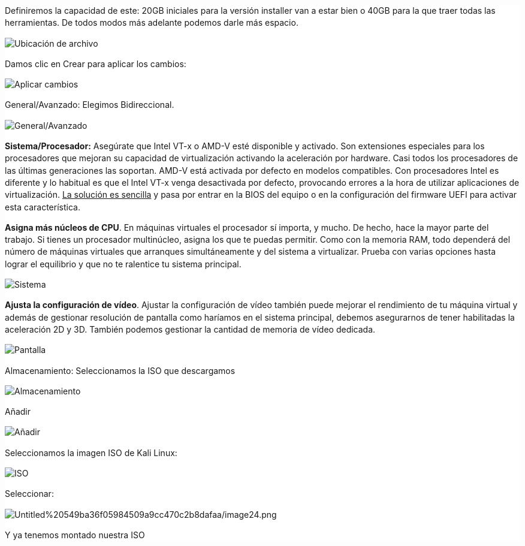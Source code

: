 Definiremos la capacidad de este: 20GB iniciales para la versión installer van a estar bien o 40GB para la que traer todas las herramientas. De todos modos más adelante podemos darle más espacio.

![Ubicación de archivo](https://breathecode.herokuapp.com/v1/media/file/image16-png)

Damos clic en Crear para aplicar los cambios:

![Aplicar cambios](https://breathecode.herokuapp.com/v1/media/file/image17-png)

General/Avanzado: Elegimos Bidireccional.

![General/Avanzado](https://breathecode.herokuapp.com/v1/media/file/image18-png)

**Sistema/Procesador:** Asegúrate que Intel VT-x o AMD-V esté disponible y activado. Son extensiones especiales para los procesadores que mejoran su capacidad de virtualización activando la aceleración por hardware. Casi todos los procesadores de las últimas generaciones las soportan. AMD-V está activada por defecto en modelos compatibles. Con procesadores Intel es diferente y lo habitual es que el Intel VT-x venga desactivada por defecto, provocando errores a la hora de utilizar aplicaciones de virtualización. [La solución es sencilla](https://www.muycomputer.com/2015/04/14/intel-vt-x-virtualizacion/) y pasa por entrar en la BIOS del equipo o en la configuración del firmware UEFI para activar esta característica.

**Asigna más núcleos de CPU**. En máquinas virtuales el procesador sí importa, y mucho. De hecho, hace la mayor parte del trabajo. Si tienes un procesador multinúcleo, asigna los que te puedas permitir. Como con la memoria RAM, todo dependerá del número de máquinas virtuales que arranques simultáneamente y del sistema a virtualizar. Prueba con varias opciones hasta lograr el equilibrio y que no te ralentice tu sistema principal.

![Sistema](https://breathecode.herokuapp.com/v1/media/file/image19-png)

**Ajusta la configuración de vídeo**. Ajustar la configuración de vídeo también puede mejorar el rendimiento de tu máquina virtual y además de gestionar resolución de pantalla como haríamos en el sistema principal, debemos asegurarnos de tener habilitadas la aceleración 2D y 3D. También podemos gestionar la cantidad de memoria de vídeo dedicada.

![Pantalla](https://breathecode.herokuapp.com/v1/media/file/image20-png)

Almacenamiento: Seleccionamos la ISO que descargamos

![Almacenamiento](https://breathecode.herokuapp.com/v1/media/file/image21-png)

Añadir

![Añadir](https://breathecode.herokuapp.com/v1/media/file/image22-png)

Seleccionamos la imagen ISO de Kali Linux:

![ISO](Untitled%20549ba36f05984509a9cc470c2b8dafaa/image23.png)

Seleccionar:

![Untitled%20549ba36f05984509a9cc470c2b8dafaa/image24.png](Untitled%20549ba36f05984509a9cc470c2b8dafaa/image24.png)

Y ya tenemos montado nuestra ISO
